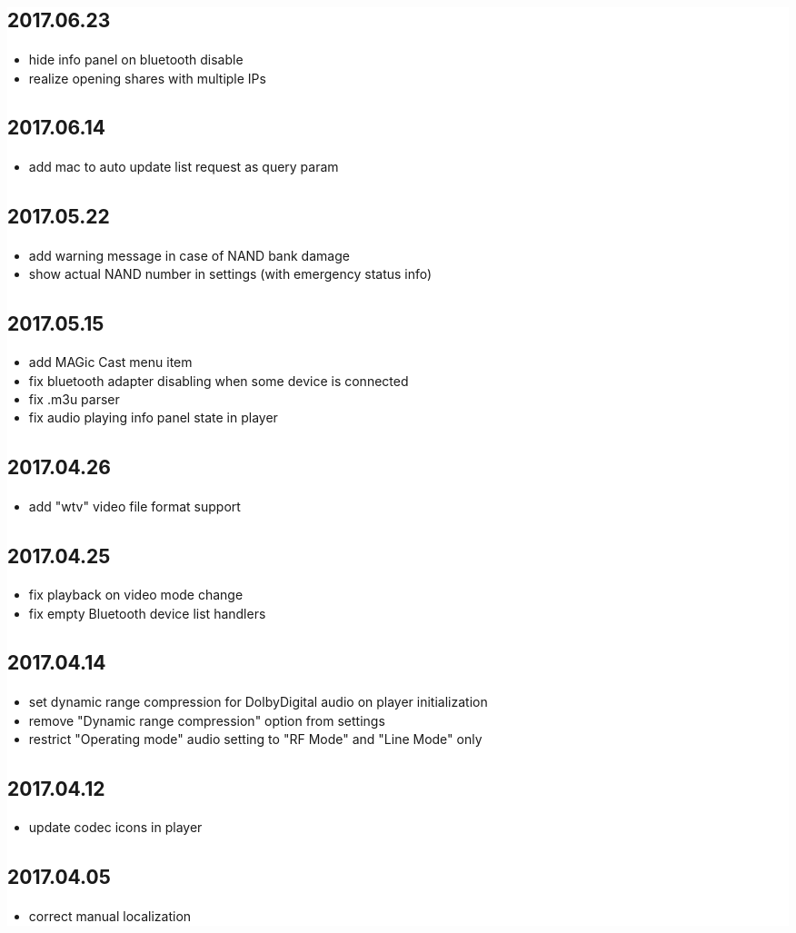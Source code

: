 
## 2017.06.23 ##

* hide info panel on bluetooth disable
* realize opening shares with multiple IPs


## 2017.06.14 ##

* add mac to auto update list request as query param


## 2017.05.22 ##

* add warning message in case of NAND bank damage
* show actual NAND number in settings (with emergency status info)


## 2017.05.15 ##

* add MAGic Cast menu item
* fix bluetooth adapter disabling when some device is connected
* fix .m3u parser
* fix audio playing info panel state in player


## 2017.04.26 ##

* add "wtv" video file format support


## 2017.04.25 ##

* fix playback on video mode change
* fix empty Bluetooth device list handlers


## 2017.04.14 ##

* set dynamic range compression for DolbyDigital audio on player initialization
* remove "Dynamic range compression" option from settings
* restrict "Operating mode" audio setting to "RF Mode" and "Line Mode" only


## 2017.04.12 ##

* update codec icons in player


## 2017.04.05 ##

* correct manual localization
